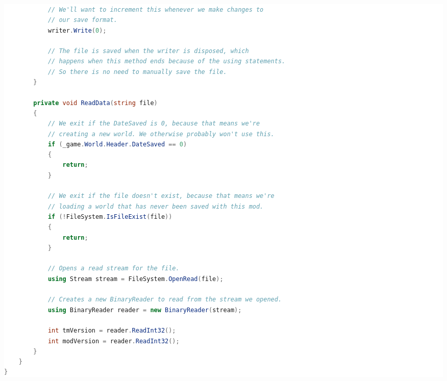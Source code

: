 ```csharp
            // We'll want to increment this whenever we make changes to
            // our save format.
            writer.Write(0);

            // The file is saved when the writer is disposed, which
            // happens when this method ends because of the using statements.
            // So there is no need to manually save the file.
        }

        private void ReadData(string file)
        {
            // We exit if the DateSaved is 0, because that means we're
            // creating a new world. We otherwise probably won't use this.
            if (_game.World.Header.DateSaved == 0)
            {
                return;
            }

            // We exit if the file doesn't exist, because that means we're
            // loading a world that has never been saved with this mod.
            if (!FileSystem.IsFileExist(file))
            {
                return;
            }

            // Opens a read stream for the file.
            using Stream stream = FileSystem.OpenRead(file);

            // Creates a new BinaryReader to read from the stream we opened.
            using BinaryReader reader = new BinaryReader(stream);

            int tmVersion = reader.ReadInt32();
            int modVersion = reader.ReadInt32();
        }
    }
}
```